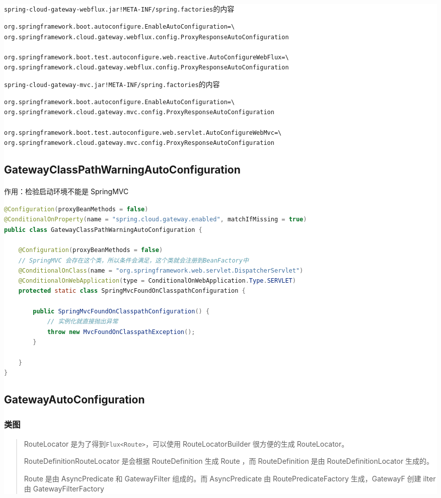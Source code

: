 `spring-cloud-gateway-webflux.jar!META-INF/spring.factories`的内容

```properties
org.springframework.boot.autoconfigure.EnableAutoConfiguration=\
org.springframework.cloud.gateway.webflux.config.ProxyResponseAutoConfiguration

org.springframework.boot.test.autoconfigure.web.reactive.AutoConfigureWebFlux=\
org.springframework.cloud.gateway.webflux.config.ProxyResponseAutoConfiguration
```

`spring-cloud-gateway-mvc.jar!META-INF/spring.factories`的内容

```properties
org.springframework.boot.autoconfigure.EnableAutoConfiguration=\
org.springframework.cloud.gateway.mvc.config.ProxyResponseAutoConfiguration

org.springframework.boot.test.autoconfigure.web.servlet.AutoConfigureWebMvc=\
org.springframework.cloud.gateway.mvc.config.ProxyResponseAutoConfiguration
```

## GatewayClassPathWarningAutoConfiguration

作用：检验启动环境不能是 SpringMVC

```java
@Configuration(proxyBeanMethods = false)
@ConditionalOnProperty(name = "spring.cloud.gateway.enabled", matchIfMissing = true)
public class GatewayClassPathWarningAutoConfiguration {

    @Configuration(proxyBeanMethods = false)
    // SpringMVC 会存在这个类，所以条件会满足，这个类就会注册到BeanFactory中
    @ConditionalOnClass(name = "org.springframework.web.servlet.DispatcherServlet")
    @ConditionalOnWebApplication(type = ConditionalOnWebApplication.Type.SERVLET)
    protected static class SpringMvcFoundOnClasspathConfiguration {

        public SpringMvcFoundOnClasspathConfiguration() {
            // 实例化就直接抛出异常
            throw new MvcFoundOnClasspathException();
        }

    }
}
```

## GatewayAutoConfiguration

### 类图

> RouteLocator 是为了得到`Flux<Route>`，可以使用 RouteLocatorBuilder 很方便的生成 RouteLocator。
>
> RouteDefinitionRouteLocator 是会根据 RouteDefinition 生成 Route ，而 RouteDefinition 是由 RouteDefinitionLocator 生成的。
>
> Route 是由 AsyncPredicate 和 GatewayFilter 组成的。而 AsyncPredicate 由 RoutePredicateFactory 生成，GatewayF 创建 ilter 由 GatewayFilterFactory
